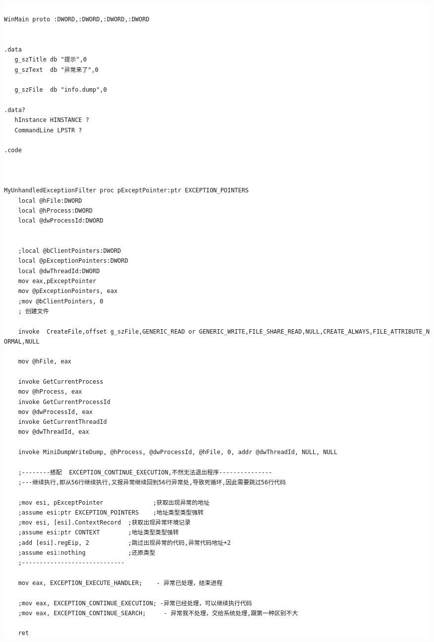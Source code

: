 ```
  
WinMain proto :DWORD,:DWORD,:DWORD,:DWORD


.data
   g_szTitle db "提示",0
   g_szText  db "异常来了",0
   
   g_szFile  db "info.dump",0

.data?
   hInstance HINSTANCE ?
   CommandLine LPSTR ?

.code



MyUnhandledExceptionFilter proc pExceptPointer:ptr EXCEPTION_POINTERS
    local @hFile:DWORD
    local @hProcess:DWORD
    local @dwProcessId:DWORD


    ;local @bClientPointers:DWORD
    local @pExceptionPointers:DWORD
    local @dwThreadId:DWORD
    mov eax,pExceptPointer
    mov @pExceptionPointers, eax
    ;mov @bClientPointers, 0
    ; 创建文件

    invoke  CreateFile,offset g_szFile,GENERIC_READ or GENERIC_WRITE,FILE_SHARE_READ,NULL,CREATE_ALWAYS,FILE_ATTRIBUTE_NORMAL,NULL
     
    mov @hFile, eax

    invoke GetCurrentProcess
    mov @hProcess, eax
    invoke GetCurrentProcessId
    mov @dwProcessId, eax
    invoke GetCurrentThreadId
    mov @dwThreadId, eax

    invoke MiniDumpWriteDump, @hProcess, @dwProcessId, @hFile, 0, addr @dwThreadId, NULL, NULL
          
    ;--------搭配  EXCEPTION_CONTINUE_EXECUTION,不然无法退出程序---------------
    ;---继续执行,即从56行继续执行,又报异常继续回到56行异常处,导致死循环,因此需要跳过56行代码   
   
    ;mov esi, pExceptPointer              ;获取出现异常的地址
    ;assume esi:ptr EXCEPTION_POINTERS    ;地址类型类型强转
    ;mov esi, [esi].ContextRecord  ;获取出现异常环境记录
    ;assume esi:ptr CONTEXT        ;地址类型类型强转
    ;add [esi].regEip, 2           ;跳过出现异常的代码,异常代码地址+2
    ;assume esi:nothing            ;还原类型
    ;-----------------------------
    
    mov eax, EXCEPTION_EXECUTE_HANDLER;    - 异常已处理，结束进程
    
    ;mov eax, EXCEPTION_CONTINUE_EXECUTION; -异常已经处理，可以继续执行代码
    ;mov eax, EXCEPTION_CONTINUE_SEARCH;     - 异常我不处理，交给系统处理,跟第一种区别不大
    
    ret
```